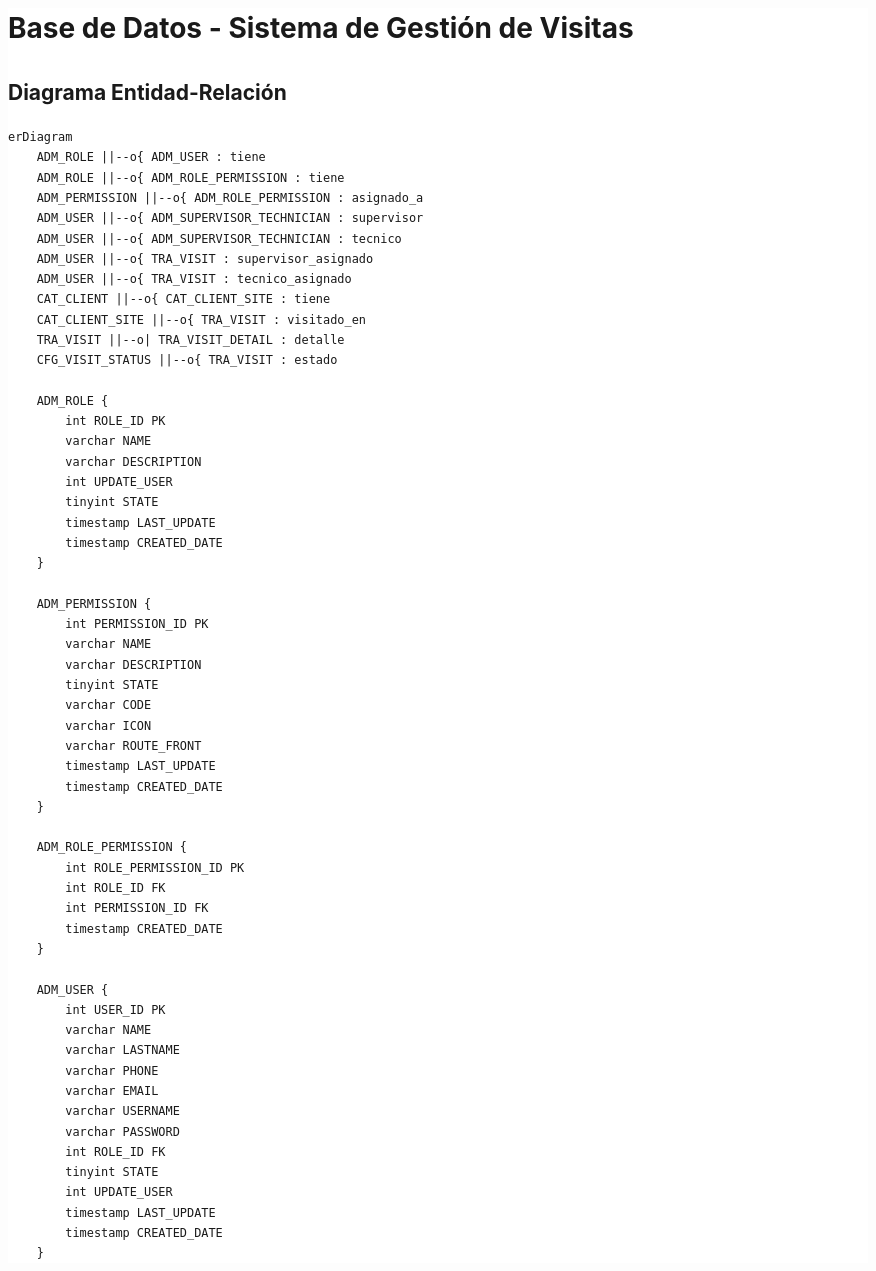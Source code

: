 # Base de Datos - Sistema de Gestión de Visitas

## Diagrama Entidad-Relación

```mermaid
erDiagram
    ADM_ROLE ||--o{ ADM_USER : tiene
    ADM_ROLE ||--o{ ADM_ROLE_PERMISSION : tiene
    ADM_PERMISSION ||--o{ ADM_ROLE_PERMISSION : asignado_a
    ADM_USER ||--o{ ADM_SUPERVISOR_TECHNICIAN : supervisor
    ADM_USER ||--o{ ADM_SUPERVISOR_TECHNICIAN : tecnico
    ADM_USER ||--o{ TRA_VISIT : supervisor_asignado
    ADM_USER ||--o{ TRA_VISIT : tecnico_asignado
    CAT_CLIENT ||--o{ CAT_CLIENT_SITE : tiene
    CAT_CLIENT_SITE ||--o{ TRA_VISIT : visitado_en
    TRA_VISIT ||--o| TRA_VISIT_DETAIL : detalle
    CFG_VISIT_STATUS ||--o{ TRA_VISIT : estado

    ADM_ROLE {
        int ROLE_ID PK
        varchar NAME
        varchar DESCRIPTION
        int UPDATE_USER
        tinyint STATE
        timestamp LAST_UPDATE
        timestamp CREATED_DATE
    }

    ADM_PERMISSION {
        int PERMISSION_ID PK
        varchar NAME
        varchar DESCRIPTION
        tinyint STATE
        varchar CODE
        varchar ICON
        varchar ROUTE_FRONT
        timestamp LAST_UPDATE
        timestamp CREATED_DATE
    }

    ADM_ROLE_PERMISSION {
        int ROLE_PERMISSION_ID PK
        int ROLE_ID FK
        int PERMISSION_ID FK
        timestamp CREATED_DATE
    }

    ADM_USER {
        int USER_ID PK
        varchar NAME
        varchar LASTNAME
        varchar PHONE
        varchar EMAIL
        varchar USERNAME
        varchar PASSWORD
        int ROLE_ID FK
        tinyint STATE
        int UPDATE_USER
        timestamp LAST_UPDATE
        timestamp CREATED_DATE
    }

```